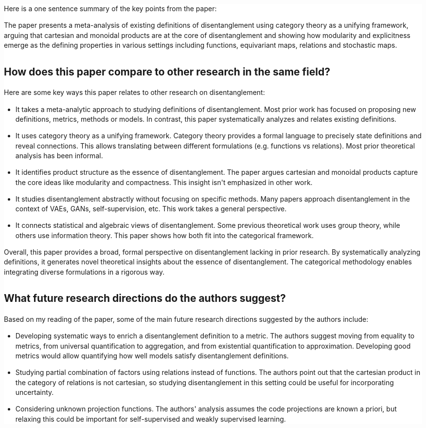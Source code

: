  Here is a one sentence summary of the key points from the paper:

The paper presents a meta-analysis of existing definitions of disentanglement using category theory as a unifying framework, arguing that cartesian and monoidal products are at the core of disentanglement and showing how modularity and explicitness emerge as the defining properties in various settings including functions, equivariant maps, relations and stochastic maps.


## How does this paper compare to other research in the same field?

 Here are some key ways this paper relates to other research on disentanglement:

- It takes a meta-analytic approach to studying definitions of disentanglement. Most prior work has focused on proposing new definitions, metrics, methods or models. In contrast, this paper systematically analyzes and relates existing definitions.

- It uses category theory as a unifying framework. Category theory provides a formal language to precisely state definitions and reveal connections. This allows translating between different formulations (e.g. functions vs relations). Most prior theoretical analysis has been informal.

- It identifies product structure as the essence of disentanglement. The paper argues cartesian and monoidal products capture the core ideas like modularity and compactness. This insight isn't emphasized in other work. 

- It studies disentanglement abstractly without focusing on specific methods. Many papers approach disentanglement in the context of VAEs, GANs, self-supervision, etc. This work takes a general perspective.

- It connects statistical and algebraic views of disentanglement. Some previous theoretical work uses group theory, while others use information theory. This paper shows how both fit into the categorical framework.

Overall, this paper provides a broad, formal perspective on disentanglement lacking in prior research. By systematically analyzing definitions, it generates novel theoretical insights about the essence of disentanglement. The categorical methodology enables integrating diverse formulations in a rigorous way.


## What future research directions do the authors suggest?

 Based on my reading of the paper, some of the main future research directions suggested by the authors include:

- Developing systematic ways to enrich a disentanglement definition to a metric. The authors suggest moving from equality to metrics, from universal quantification to aggregation, and from existential quantification to approximation. Developing good metrics would allow quantifying how well models satisfy disentanglement definitions.

- Studying partial combination of factors using relations instead of functions. The authors point out that the cartesian product in the category of relations is not cartesian, so studying disentanglement in this setting could be useful for incorporating uncertainty.

- Considering unknown projection functions. The authors' analysis assumes the code projections are known a priori, but relaxing this could be important for self-supervised and weakly supervised learning. 
